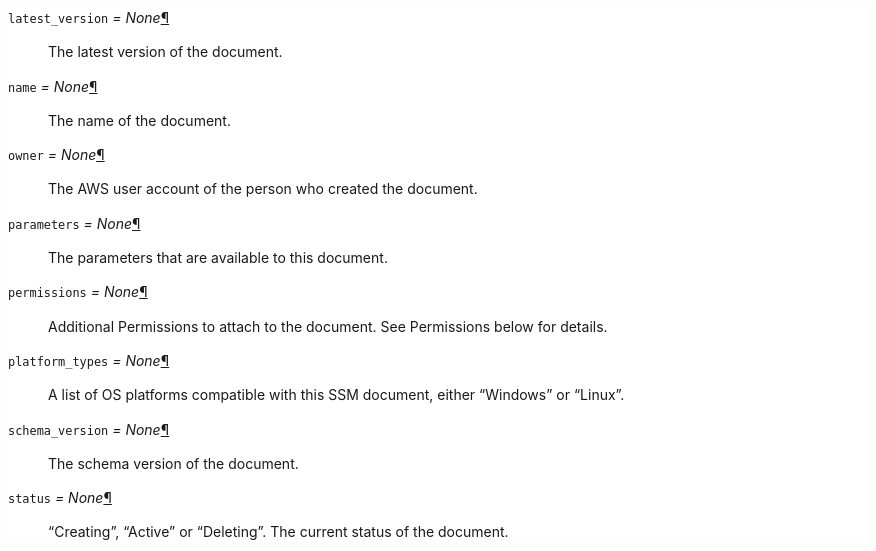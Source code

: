 <dl class="attribute">
<dt id="pulumi_aws.ssm.Document.latest_version">
<code class="descname">latest_version</code><em class="property"> = None</em><a class="headerlink" href="#pulumi_aws.ssm.Document.latest_version" title="Permalink to this definition">¶</a></dt>
<dd><p>The latest version of the document.</p>
</dd></dl>

<dl class="attribute">
<dt id="pulumi_aws.ssm.Document.name">
<code class="descname">name</code><em class="property"> = None</em><a class="headerlink" href="#pulumi_aws.ssm.Document.name" title="Permalink to this definition">¶</a></dt>
<dd><p>The name of the document.</p>
</dd></dl>

<dl class="attribute">
<dt id="pulumi_aws.ssm.Document.owner">
<code class="descname">owner</code><em class="property"> = None</em><a class="headerlink" href="#pulumi_aws.ssm.Document.owner" title="Permalink to this definition">¶</a></dt>
<dd><p>The AWS user account of the person who created the document.</p>
</dd></dl>

<dl class="attribute">
<dt id="pulumi_aws.ssm.Document.parameters">
<code class="descname">parameters</code><em class="property"> = None</em><a class="headerlink" href="#pulumi_aws.ssm.Document.parameters" title="Permalink to this definition">¶</a></dt>
<dd><p>The parameters that are available to this document.</p>
</dd></dl>

<dl class="attribute">
<dt id="pulumi_aws.ssm.Document.permissions">
<code class="descname">permissions</code><em class="property"> = None</em><a class="headerlink" href="#pulumi_aws.ssm.Document.permissions" title="Permalink to this definition">¶</a></dt>
<dd><p>Additional Permissions to attach to the document. See Permissions below for details.</p>
</dd></dl>

<dl class="attribute">
<dt id="pulumi_aws.ssm.Document.platform_types">
<code class="descname">platform_types</code><em class="property"> = None</em><a class="headerlink" href="#pulumi_aws.ssm.Document.platform_types" title="Permalink to this definition">¶</a></dt>
<dd><p>A list of OS platforms compatible with this SSM document, either “Windows” or “Linux”.</p>
</dd></dl>

<dl class="attribute">
<dt id="pulumi_aws.ssm.Document.schema_version">
<code class="descname">schema_version</code><em class="property"> = None</em><a class="headerlink" href="#pulumi_aws.ssm.Document.schema_version" title="Permalink to this definition">¶</a></dt>
<dd><p>The schema version of the document.</p>
</dd></dl>

<dl class="attribute">
<dt id="pulumi_aws.ssm.Document.status">
<code class="descname">status</code><em class="property"> = None</em><a class="headerlink" href="#pulumi_aws.ssm.Document.status" title="Permalink to this definition">¶</a></dt>
<dd><p>“Creating”, “Active” or “Deleting”. The current status of the document.</p>
</dd></dl>
